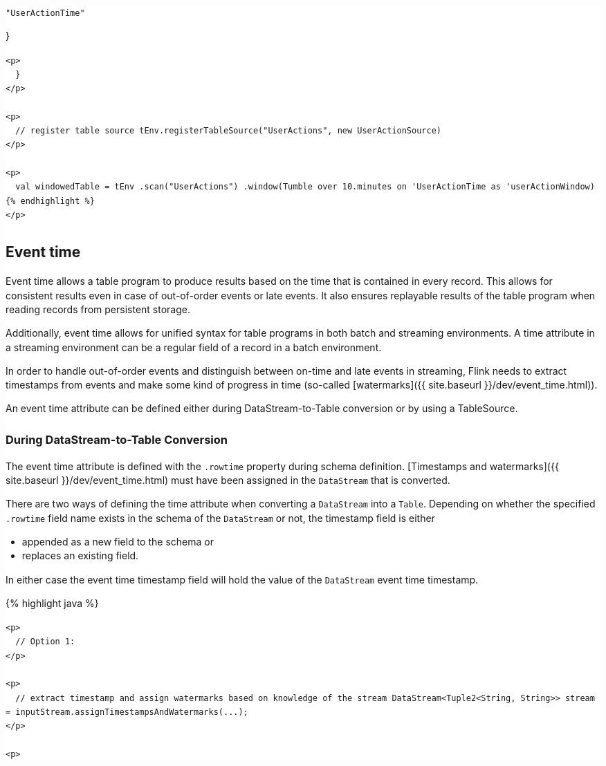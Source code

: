     "UserActionTime"
}
</code></pre>
    
    <p>
      }
    </p>
    
    <p>
      // register table source tEnv.registerTableSource("UserActions", new UserActionSource)
    </p>
    
    <p>
      val windowedTable = tEnv .scan("UserActions") .window(Tumble over 10.minutes on 'UserActionTime as 'userActionWindow) {% endhighlight %}
    </p>
  </div>
</div>

## Event time

Event time allows a table program to produce results based on the time that is contained in every record. This allows for consistent results even in case of out-of-order events or late events. It also ensures replayable results of the table program when reading records from persistent storage.

Additionally, event time allows for unified syntax for table programs in both batch and streaming environments. A time attribute in a streaming environment can be a regular field of a record in a batch environment.

In order to handle out-of-order events and distinguish between on-time and late events in streaming, Flink needs to extract timestamps from events and make some kind of progress in time (so-called [watermarks]({{ site.baseurl }}/dev/event_time.html)).

An event time attribute can be defined either during DataStream-to-Table conversion or by using a TableSource.

### During DataStream-to-Table Conversion

The event time attribute is defined with the `.rowtime` property during schema definition. [Timestamps and watermarks]({{ site.baseurl }}/dev/event_time.html) must have been assigned in the `DataStream` that is converted.

There are two ways of defining the time attribute when converting a `DataStream` into a `Table`. Depending on whether the specified `.rowtime` field name exists in the schema of the `DataStream` or not, the timestamp field is either

- appended as a new field to the schema or
- replaces an existing field.

In either case the event time timestamp field will hold the value of the `DataStream` event time timestamp.

<div class="codetabs">
  <div data-lang="java">
    <p>
      {% highlight java %}
    </p>
    
    <p>
      // Option 1:
    </p>
    
    <p>
      // extract timestamp and assign watermarks based on knowledge of the stream DataStream<Tuple2<String, String>> stream = inputStream.assignTimestampsAndWatermarks(...);
    </p>
    
    <p>
